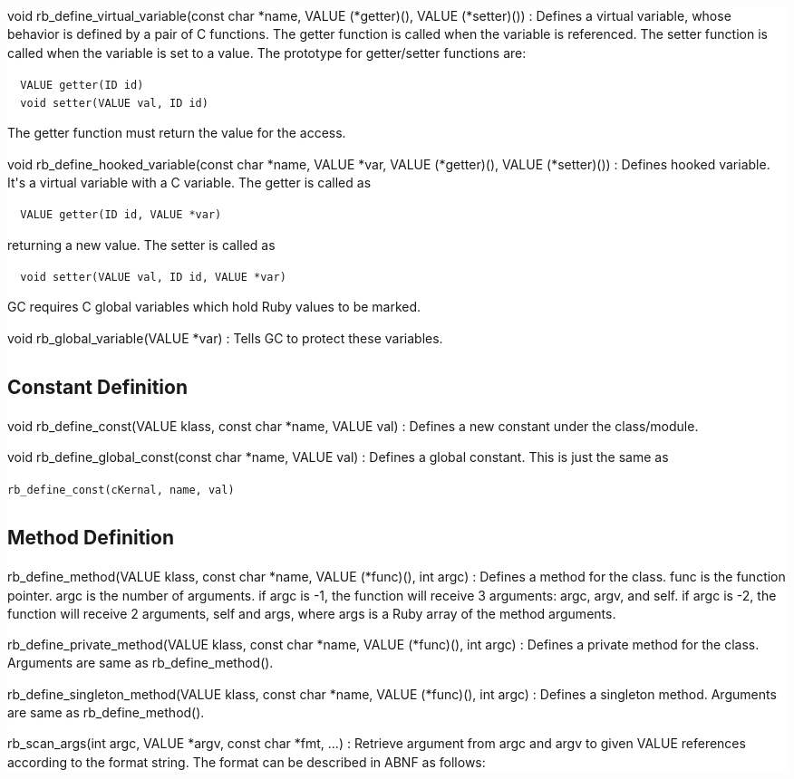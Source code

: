 void rb_define_virtual_variable(const char *name, VALUE (*getter)(), VALUE (*setter)())
: Defines a virtual variable, whose behavior is defined by a pair of C
  functions.  The getter function is called when the variable is
  referenced.  The setter function is called when the variable is set to a
  value.  The prototype for getter/setter functions are:

      VALUE getter(ID id)
      void setter(VALUE val, ID id)

  The getter function must return the value for the access.

void rb_define_hooked_variable(const char *name, VALUE *var, VALUE (*getter)(), VALUE (*setter)())
: Defines hooked variable.  It's a virtual variable with a C variable.
  The getter is called as

      VALUE getter(ID id, VALUE *var)

  returning a new value.  The setter is called as

      void setter(VALUE val, ID id, VALUE *var)

  GC requires C global variables which hold Ruby values to be marked.

void rb_global_variable(VALUE *var)
: Tells GC to protect these variables.

## Constant Definition

void rb_define_const(VALUE klass, const char *name, VALUE val)
: Defines a new constant under the class/module.

void rb_define_global_const(const char *name, VALUE val)
: Defines a global constant.  This is just the same as

    rb_define_const(cKernal, name, val)

## Method Definition

rb_define_method(VALUE klass, const char *name, VALUE (*func)(), int argc)
: Defines a method for the class.  func is the function pointer.  argc
  is the number of arguments.  if argc is -1, the function will receive
  3 arguments: argc, argv, and self.  if argc is -2, the function will
  receive 2 arguments, self and args, where args is a Ruby array of
  the method arguments.

rb_define_private_method(VALUE klass, const char *name, VALUE (*func)(), int argc)
: Defines a private method for the class.  Arguments are same as
  rb_define_method().

rb_define_singleton_method(VALUE klass, const char *name, VALUE (*func)(), int argc)
: Defines a singleton method.  Arguments are same as rb_define_method().

rb_scan_args(int argc, VALUE *argv, const char *fmt, ...)
: Retrieve argument from argc and argv to given VALUE references
  according to the format string.  The format can be described in ABNF
  as follows:
